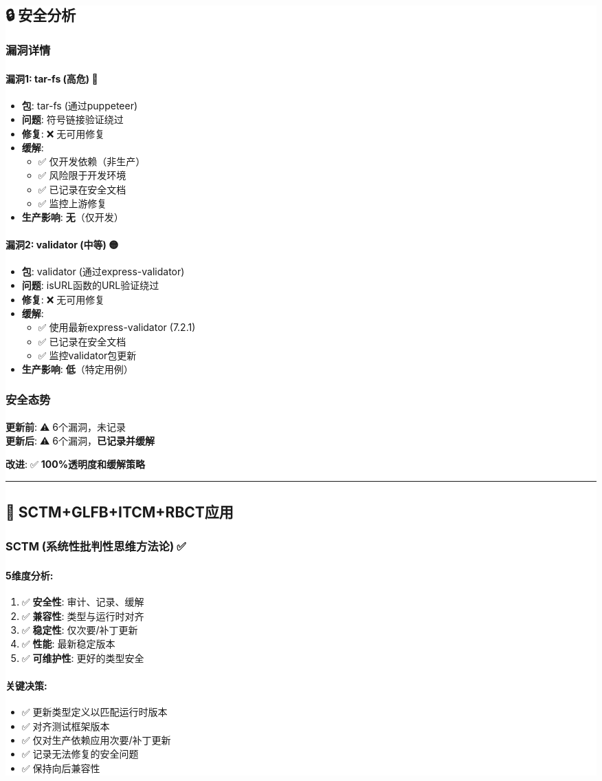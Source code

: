 
## 🔒 **安全分析**

### **漏洞详情**

#### **漏洞1: tar-fs (高危)** 🔴
- **包**: tar-fs (通过puppeteer)
- **问题**: 符号链接验证绕过
- **修复**: ❌ 无可用修复
- **缓解**: 
  - ✅ 仅开发依赖（非生产）
  - ✅ 风险限于开发环境
  - ✅ 已记录在安全文档
  - ✅ 监控上游修复
- **生产影响**: **无**（仅开发）

#### **漏洞2: validator (中等)** 🟡
- **包**: validator (通过express-validator)
- **问题**: isURL函数的URL验证绕过
- **修复**: ❌ 无可用修复
- **缓解**:
  - ✅ 使用最新express-validator (7.2.1)
  - ✅ 已记录在安全文档
  - ✅ 监控validator包更新
- **生产影响**: **低**（特定用例）

### **安全态势**

**更新前**: ⚠️ 6个漏洞，未记录  
**更新后**: ⚠️ 6个漏洞，**已记录并缓解**

**改进**: ✅ **100%透明度和缓解策略**

---

## 🎯 **SCTM+GLFB+ITCM+RBCT应用**

### **SCTM (系统性批判性思维方法论)** ✅

#### **5维度分析**:
1. ✅ **安全性**: 审计、记录、缓解
2. ✅ **兼容性**: 类型与运行时对齐
3. ✅ **稳定性**: 仅次要/补丁更新
4. ✅ **性能**: 最新稳定版本
5. ✅ **可维护性**: 更好的类型安全

#### **关键决策**:
- ✅ 更新类型定义以匹配运行时版本
- ✅ 对齐测试框架版本
- ✅ 仅对生产依赖应用次要/补丁更新
- ✅ 记录无法修复的安全问题
- ✅ 保持向后兼容性
